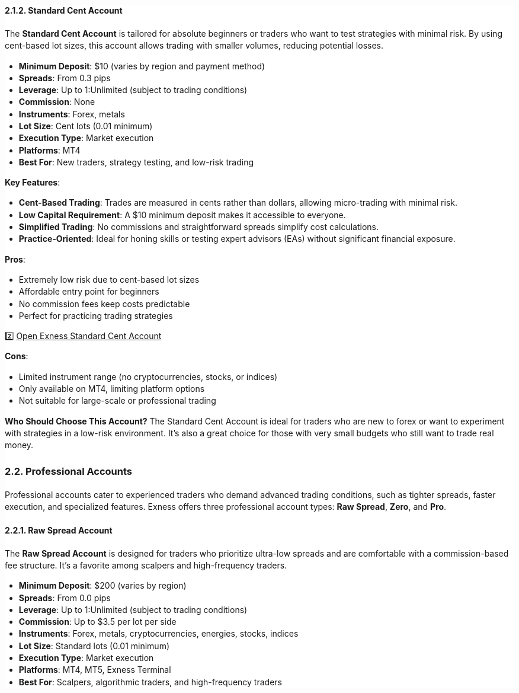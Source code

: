 #### 2.1.2. Standard Cent Account

The **Standard Cent Account** is tailored for absolute beginners or traders who want to test strategies with minimal risk. By using cent-based lot sizes, this account allows trading with smaller volumes, reducing potential losses.

- **Minimum Deposit**: $10 (varies by region and payment method)
- **Spreads**: From 0.3 pips
- **Leverage**: Up to 1:Unlimited (subject to trading conditions)
- **Commission**: None
- **Instruments**: Forex, metals
- **Lot Size**: Cent lots (0.01 minimum)
- **Execution Type**: Market execution
- **Platforms**: MT4
- **Best For**: New traders, strategy testing, and low-risk trading

**Key Features**:
- **Cent-Based Trading**: Trades are measured in cents rather than dollars, allowing micro-trading with minimal risk.
- **Low Capital Requirement**: A $10 minimum deposit makes it accessible to everyone.
- **Simplified Trading**: No commissions and straightforward spreads simplify cost calculations.
- **Practice-Oriented**: Ideal for honing skills or testing expert advisors (EAs) without significant financial exposure.

**Pros**:
- Extremely low risk due to cent-based lot sizes
- Affordable entry point for beginners
- No commission fees keep costs predictable
- Perfect for practicing trading strategies

2️⃣ [Open Exness Standard Cent Account](https://one.exnesstrack.org/boarding/sign-up/a/89rj8di4n7)

**Cons**:
- Limited instrument range (no cryptocurrencies, stocks, or indices)
- Only available on MT4, limiting platform options
- Not suitable for large-scale or professional trading

**Who Should Choose This Account?**
The Standard Cent Account is ideal for traders who are new to forex or want to experiment with strategies in a low-risk environment. It’s also a great choice for those with very small budgets who still want to trade real money.

### 2.2. Professional Accounts

Professional accounts cater to experienced traders who demand advanced trading conditions, such as tighter spreads, faster execution, and specialized features. Exness offers three professional account types: **Raw Spread**, **Zero**, and **Pro**.

#### 2.2.1. Raw Spread Account

The **Raw Spread Account** is designed for traders who prioritize ultra-low spreads and are comfortable with a commission-based fee structure. It’s a favorite among scalpers and high-frequency traders.

- **Minimum Deposit**: $200 (varies by region)
- **Spreads**: From 0.0 pips
- **Leverage**: Up to 1:Unlimited (subject to trading conditions)
- **Commission**: Up to $3.5 per lot per side
- **Instruments**: Forex, metals, cryptocurrencies, energies, stocks, indices
- **Lot Size**: Standard lots (0.01 minimum)
- **Execution Type**: Market execution
- **Platforms**: MT4, MT5, Exness Terminal
- **Best For**: Scalpers, algorithmic traders, and high-frequency traders
